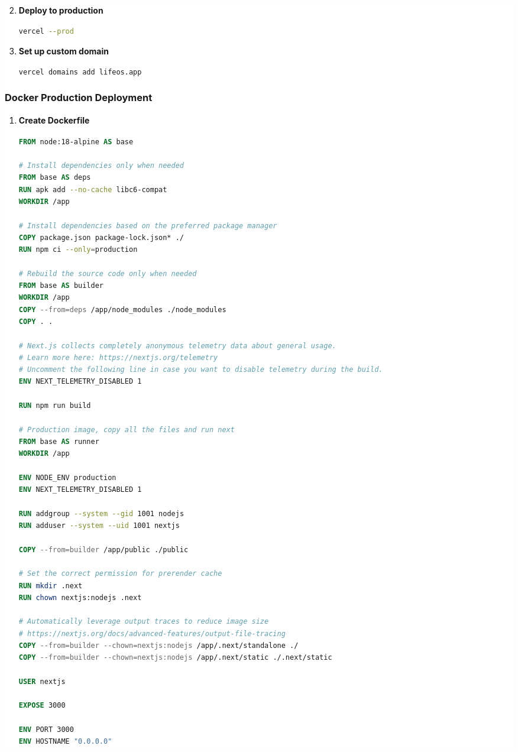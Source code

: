 2. **Deploy to production**
   ```bash
   vercel --prod
   ```

3. **Set up custom domain**
   ```bash
   vercel domains add lifeos.app
   ```

### Docker Production Deployment

1. **Create Dockerfile**
   ```dockerfile
   FROM node:18-alpine AS base

   # Install dependencies only when needed
   FROM base AS deps
   RUN apk add --no-cache libc6-compat
   WORKDIR /app

   # Install dependencies based on the preferred package manager
   COPY package.json package-lock.json* ./
   RUN npm ci --only=production

   # Rebuild the source code only when needed
   FROM base AS builder
   WORKDIR /app
   COPY --from=deps /app/node_modules ./node_modules
   COPY . .

   # Next.js collects completely anonymous telemetry data about general usage.
   # Learn more here: https://nextjs.org/telemetry
   # Uncomment the following line in case you want to disable telemetry during the build.
   ENV NEXT_TELEMETRY_DISABLED 1

   RUN npm run build

   # Production image, copy all the files and run next
   FROM base AS runner
   WORKDIR /app

   ENV NODE_ENV production
   ENV NEXT_TELEMETRY_DISABLED 1

   RUN addgroup --system --gid 1001 nodejs
   RUN adduser --system --uid 1001 nextjs

   COPY --from=builder /app/public ./public

   # Set the correct permission for prerender cache
   RUN mkdir .next
   RUN chown nextjs:nodejs .next

   # Automatically leverage output traces to reduce image size
   # https://nextjs.org/docs/advanced-features/output-file-tracing
   COPY --from=builder --chown=nextjs:nodejs /app/.next/standalone ./
   COPY --from=builder --chown=nextjs:nodejs /app/.next/static ./.next/static

   USER nextjs

   EXPOSE 3000

   ENV PORT 3000
   ENV HOSTNAME "0.0.0.0"
   ```